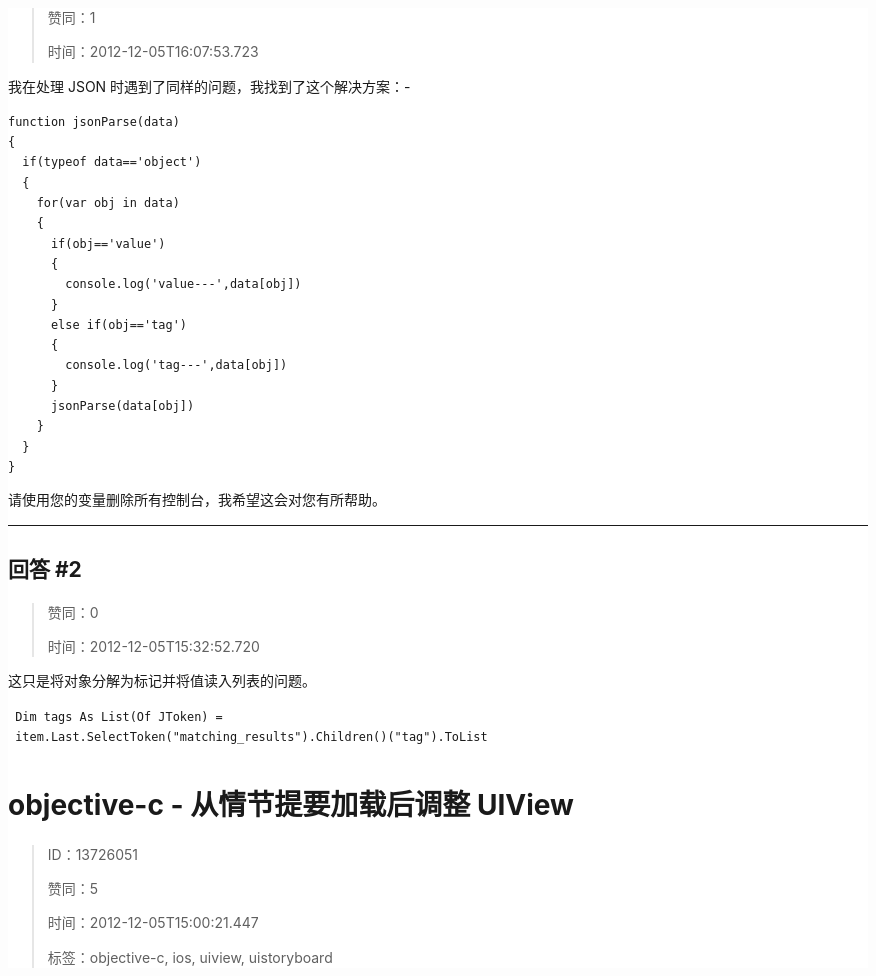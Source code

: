 > 赞同：1
> 
> 时间：2012-12-05T16:07:53.723

我在处理 JSON 时遇到了同样的问题，我找到了这个解决方案：-

```
function jsonParse(data)
{
  if(typeof data=='object')
  {
    for(var obj in data)
    {
      if(obj=='value')
      {
        console.log('value---',data[obj])
      }
      else if(obj=='tag')
      {
        console.log('tag---',data[obj])
      }
      jsonParse(data[obj])
    }
  }      
} 
```

请使用您的变量删除所有控制台，我希望这会对您有所帮助。

* * *

## 回答 #2

> 赞同：0
> 
> 时间：2012-12-05T15:32:52.720

这只是将对象分解为标记并将值读入列表的问题。

```
 Dim tags As List(Of JToken) = 
 item.Last.SelectToken("matching_results").Children()("tag").ToList 
```

# objective-c - 从情节提要加载后调整 UIView

> ID：13726051
> 
> 赞同：5
> 
> 时间：2012-12-05T15:00:21.447
> 
> 标签：objective-c, ios, uiview, uistoryboard
